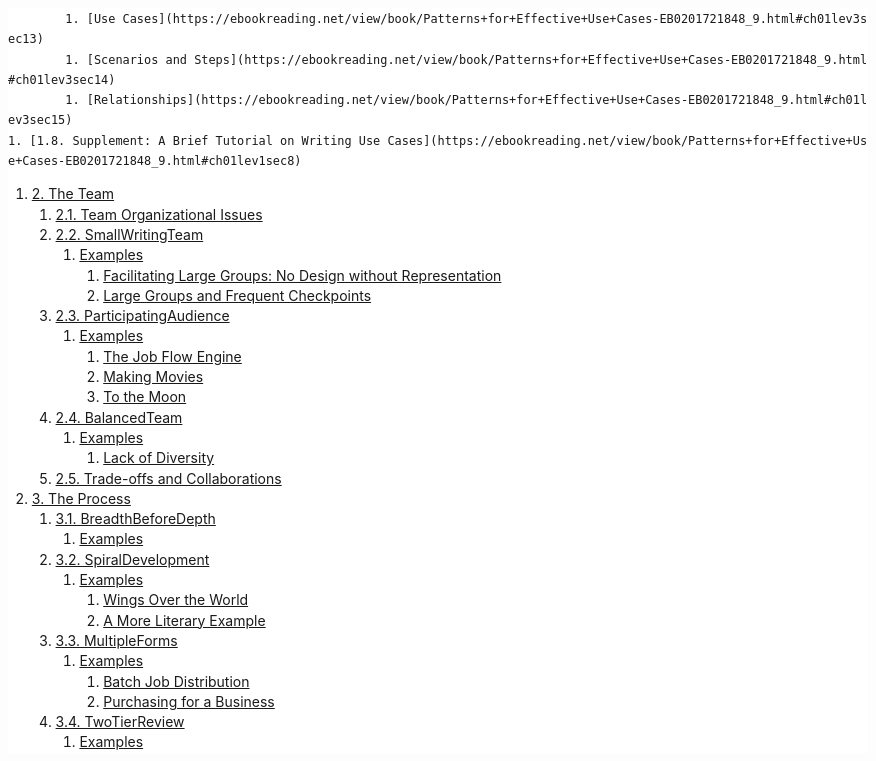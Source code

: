             1. [Use Cases](https://ebookreading.net/view/book/Patterns+for+Effective+Use+Cases-EB0201721848_9.html#ch01lev3sec13)
            1. [Scenarios and Steps](https://ebookreading.net/view/book/Patterns+for+Effective+Use+Cases-EB0201721848_9.html#ch01lev3sec14)
            1. [Relationships](https://ebookreading.net/view/book/Patterns+for+Effective+Use+Cases-EB0201721848_9.html#ch01lev3sec15)
    1. [1.8. Supplement: A Brief Tutorial on Writing Use Cases](https://ebookreading.net/view/book/Patterns+for+Effective+Use+Cases-EB0201721848_9.html#ch01lev1sec8)
1. [2. The Team](https://ebookreading.net/view/book/Patterns+for+Effective+Use+Cases-EB0201721848_10.html)
    1. [2.1. Team Organizational Issues](https://ebookreading.net/view/book/Patterns+for+Effective+Use+Cases-EB0201721848_10.html#ch02lev1sec1)
    1. [2.2. SmallWritingTeam](https://ebookreading.net/view/book/Patterns+for+Effective+Use+Cases-EB0201721848_10.html#ch02lev1sec2)
        1. [Examples](https://ebookreading.net/view/book/Patterns+for+Effective+Use+Cases-EB0201721848_10.html#ch02lev2sec1)
            1. [Facilitating Large Groups: No Design without Representation](https://ebookreading.net/view/book/Patterns+for+Effective+Use+Cases-EB0201721848_10.html#ch02lev3sec1)
            1. [Large Groups and Frequent Checkpoints](https://ebookreading.net/view/book/Patterns+for+Effective+Use+Cases-EB0201721848_10.html#ch02lev3sec2)
    1. [2.3. ParticipatingAudience](https://ebookreading.net/view/book/Patterns+for+Effective+Use+Cases-EB0201721848_10.html#ch02lev1sec3)
        1. [Examples](https://ebookreading.net/view/book/Patterns+for+Effective+Use+Cases-EB0201721848_10.html#ch02lev2sec2)
            1. [The Job Flow Engine](https://ebookreading.net/view/book/Patterns+for+Effective+Use+Cases-EB0201721848_10.html#ch02lev3sec3)
            1. [Making Movies](https://ebookreading.net/view/book/Patterns+for+Effective+Use+Cases-EB0201721848_10.html#ch02lev3sec4)
            1. [To the Moon](https://ebookreading.net/view/book/Patterns+for+Effective+Use+Cases-EB0201721848_10.html#ch02lev3sec5)
    1. [2.4. BalancedTeam](https://ebookreading.net/view/book/Patterns+for+Effective+Use+Cases-EB0201721848_10.html#ch02lev1sec4)
        1. [Examples](https://ebookreading.net/view/book/Patterns+for+Effective+Use+Cases-EB0201721848_10.html#ch02lev2sec3)
            1. [Lack of Diversity](https://ebookreading.net/view/book/Patterns+for+Effective+Use+Cases-EB0201721848_10.html#ch02lev3sec6)
    1. [2.5. Trade-offs and Collaborations](https://ebookreading.net/view/book/Patterns+for+Effective+Use+Cases-EB0201721848_10.html#ch02lev1sec5)
1. [3. The Process](https://ebookreading.net/view/book/Patterns+for+Effective+Use+Cases-EB0201721848_11.html)
    1. [3.1. BreadthBeforeDepth](https://ebookreading.net/view/book/Patterns+for+Effective+Use+Cases-EB0201721848_11.html#ch03lev1sec1)
        1. [Examples](https://ebookreading.net/view/book/Patterns+for+Effective+Use+Cases-EB0201721848_11.html#ch03lev2sec1)
    1. [3.2. SpiralDevelopment](https://ebookreading.net/view/book/Patterns+for+Effective+Use+Cases-EB0201721848_11.html#ch03lev1sec2)
        1. [Examples](https://ebookreading.net/view/book/Patterns+for+Effective+Use+Cases-EB0201721848_11.html#ch03lev2sec2)
            1. [Wings Over the World](https://ebookreading.net/view/book/Patterns+for+Effective+Use+Cases-EB0201721848_11.html#ch03lev3sec1)
            1. [A More Literary Example](https://ebookreading.net/view/book/Patterns+for+Effective+Use+Cases-EB0201721848_11.html#ch03lev3sec2)
    1. [3.3. MultipleForms](https://ebookreading.net/view/book/Patterns+for+Effective+Use+Cases-EB0201721848_11.html#ch03lev1sec3)
        1. [Examples](https://ebookreading.net/view/book/Patterns+for+Effective+Use+Cases-EB0201721848_11.html#ch03lev2sec3)
            1. [Batch Job Distribution](https://ebookreading.net/view/book/Patterns+for+Effective+Use+Cases-EB0201721848_11.html#ch03lev3sec3)
            1. [Purchasing for a Business](https://ebookreading.net/view/book/Patterns+for+Effective+Use+Cases-EB0201721848_11.html#ch03lev3sec4)
    1. [3.4. TwoTierReview](https://ebookreading.net/view/book/Patterns+for+Effective+Use+Cases-EB0201721848_11.html#ch03lev1sec4)
        1. [Examples](https://ebookreading.net/view/book/Patterns+for+Effective+Use+Cases-EB0201721848_11.html#ch03lev2sec4)